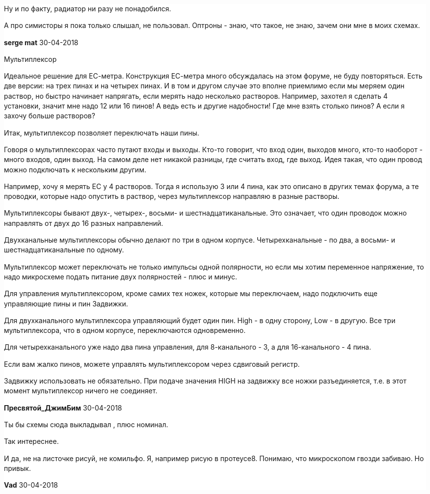 Ну и по факту, радиатор ни разу не понадобился.

А про симисторы я пока только слышал, не пользовал. Оптроны - знаю, что такое, не знаю, зачем они мне в моих схемах.


**serge mat** 30-04-2018

Мультиплексор

Идеальное решение для ЕС-метра. Конструкция ЕС-метра много обсуждалась на этом форуме, не буду повторяться. Есть две версии: на трех пинах и на четырех пинах. И в том и другом случае это вполне приемлимо если мы меряем один раствор, но быстро начинает напрягать, если мерять надо несколько растворов. Например, захотел я сделать 4 установки, значит мне надо 12 или 16 пинов! А ведь есть и другие надобности! Где мне взять столько пинов? А если я захочу больше растворов?

Итак, мультиплексор позволяет переключать наши пины.

Говоря о мультиплексорах часто путают входы и выходы. Кто-то говорит, что вход один, выходов много, кто-то наоборот - много входов, один выход. На самом деле нет никакой разницы, где считать вход, где выход. Идея такая, что один провод можно подключать к нескольким другим.

Например, хочу я мерять ЕС у 4 растворов. Тогда я использую 3 или 4 пина, как это описано в других темах форума, а те проводки, которые надо опустить в раствор, через мультиплексор направляю в разные растворы.

Мультиплексоры бывают двух-, четырех-, восьми- и шестнадцатиканальные. Это означает, что один проводок можно направлять от двух до 16 разных направлений.

Двухканальные мультиплексоры обычно делают по три в одном корпусе. Четырехканальные - по два, а восьми- и шестнадцатиканальные по одному.

Мультиплексор может переключать не только импульсы одной полярности, но если мы хотим переменное напряжение, то надо микросхеме подать питание двух полярностей - плюс и минус.

Для управления мультиплексором, кроме самих тех ножек, которые мы переключаем, надо подключить еще управляющие пины и пин Задвижки.

Для двухканального мультиплексора управляющий будет один пин. High - в одну сторону, Low - в другую. Все три мультиплексора, что в одном корпусе, переключаются одновременно.

Для четырехканального уже надо два пина управления, для 8-канального - 3, а для 16-канального - 4 пина.

Если вам жалко пинов, можете управлять мультиплексором через сдвиговый регистр.

Задвижку использовать не обязательно. При подаче значения HIGH на задвижку все ножки разъединяется, т.е. в этот момент мультиплексор ничего не соединяет.


**Пресвятой_ДжимБим** 30-04-2018

Ты бы схемы сюда выкладывал , плюс номинал.

Так интереснее.

И да, не на листочке рисуй, не комильфо. Я, например рисую в протеусе8. Понимаю, что микроскопом гвозди забиваю. Но привык.


**Vad** 30-04-2018
